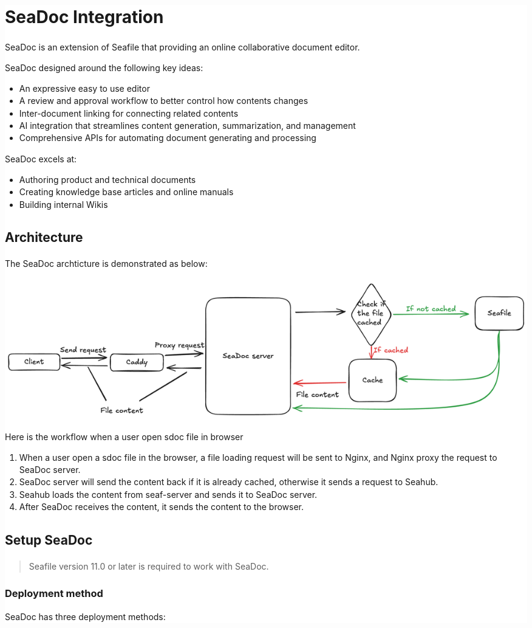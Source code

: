 # SeaDoc Integration

SeaDoc is an extension of Seafile that providing an online collaborative document editor.

SeaDoc designed around the following key ideas:

* An expressive easy to use editor
* A review and approval workflow to better control how contents changes
* Inter-document linking for connecting related contents
* AI integration that streamlines content generation, summarization, and management
* Comprehensive APIs for automating document generating and processing

SeaDoc excels at:

* Authoring product and technical documents
* Creating knowledge base articles and online manuals
* Building internal Wikis

## Architecture

The SeaDoc archticture is demonstrated as below:

![SeaDoc](../images/seadoc-arch.png)

Here is the workflow when a user open sdoc file in browser

1. When a user open a sdoc file in the browser, a file loading request will be sent to Nginx, and Nginx proxy the request to SeaDoc server.
2. SeaDoc server will send the content back if it is already cached, otherwise it sends a request to Seahub.
3. Seahub loads the content from seaf-server and sends it to SeaDoc server.
4. After SeaDoc receives the content, it sends the content to the browser.

## Setup SeaDoc

> Seafile version 11.0 or later is required to work with SeaDoc.

### Deployment method

SeaDoc has three deployment methods:
